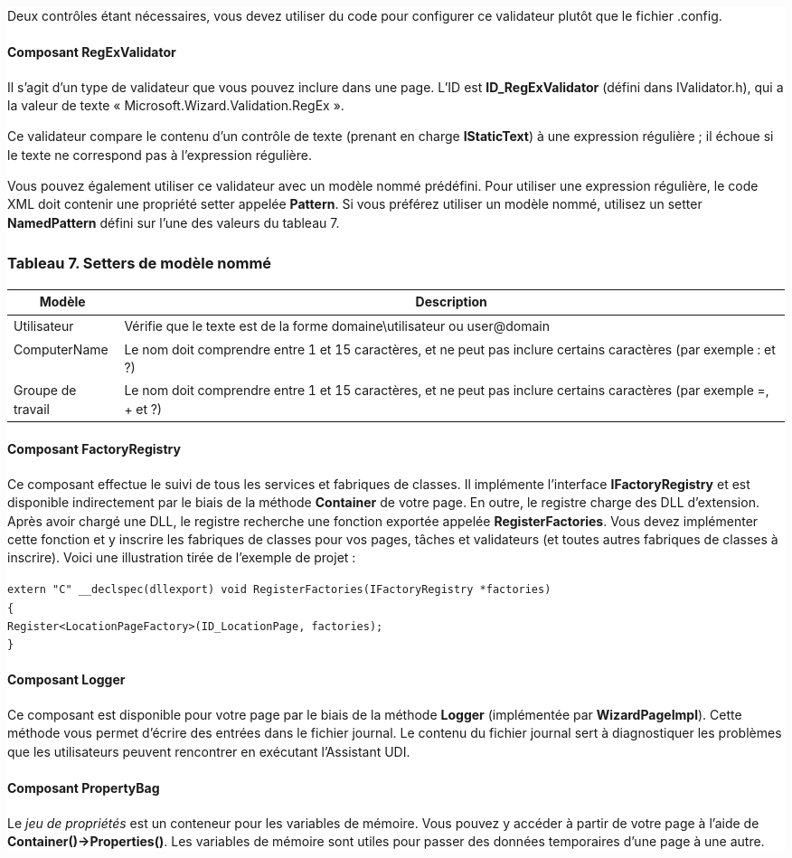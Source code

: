  Deux contrôles étant nécessaires, vous devez utiliser du code pour configurer ce validateur plutôt que le fichier .config.  

#### <a name="regexvalidator-component"></a>Composant RegExValidator  
 Il s’agit d’un type de validateur que vous pouvez inclure dans une page. L’ID est **ID_RegExValidator** (défini dans IValidator.h), qui a la valeur de texte « Microsoft.Wizard.Validation.RegEx ».  

 Ce validateur compare le contenu d’un contrôle de texte (prenant en charge **IStaticText**) à une expression régulière ; il échoue si le texte ne correspond pas à l’expression régulière.  

 Vous pouvez également utiliser ce validateur avec un modèle nommé prédéfini. Pour utiliser une expression régulière, le code XML doit contenir une propriété setter appelée **Pattern**. Si vous préférez utiliser un modèle nommé, utilisez un setter **NamedPattern** défini sur l’une des valeurs du tableau 7.  

### <a name="table-7-named-pattern-setters"></a>Tableau 7. Setters de modèle nommé  

|**Modèle**|**Description**|  
|-|-|  
|Utilisateur|Vérifie que le texte est de la forme domaine\utilisateur ou user@domain|  
|ComputerName|Le nom doit comprendre entre 1 et 15 caractères, et ne peut pas inclure certains caractères (par exemple : et ?)|  
|Groupe de travail|Le nom doit comprendre entre 1 et 15 caractères, et ne peut pas inclure certains caractères (par exemple =, + et ?)|  

#### <a name="factoryregistry-component"></a>Composant FactoryRegistry  
 Ce composant effectue le suivi de tous les services et fabriques de classes. Il implémente l’interface **IFactoryRegistry** et est disponible indirectement par le biais de la méthode **Container** de votre page. En outre, le registre charge des DLL d’extension. Après avoir chargé une DLL, le registre recherche une fonction exportée appelée **RegisterFactories**. Vous devez implémenter cette fonction et y inscrire les fabriques de classes pour vos pages, tâches et validateurs (et toutes autres fabriques de classes à inscrire). Voici une illustration tirée de l’exemple de projet :  

```  
extern "C" __declspec(dllexport) void RegisterFactories(IFactoryRegistry *factories)  
{  
Register<LocationPageFactory>(ID_LocationPage, factories);  
}  
```  

#### <a name="logger-component"></a>Composant Logger  
 Ce composant est disponible pour votre page par le biais de la méthode **Logger** (implémentée par **WizardPageImpl**). Cette méthode vous permet d’écrire des entrées dans le fichier journal. Le contenu du fichier journal sert à diagnostiquer les problèmes que les utilisateurs peuvent rencontrer en exécutant l’Assistant UDI.  

#### <a name="propertybag-component"></a>Composant PropertyBag  
 Le *jeu de propriétés* est un conteneur pour les variables de mémoire. Vous pouvez y accéder à partir de votre page à l’aide de **Container()->Properties()**. Les variables de mémoire sont utiles pour passer des données temporaires d’une page à une autre.  
